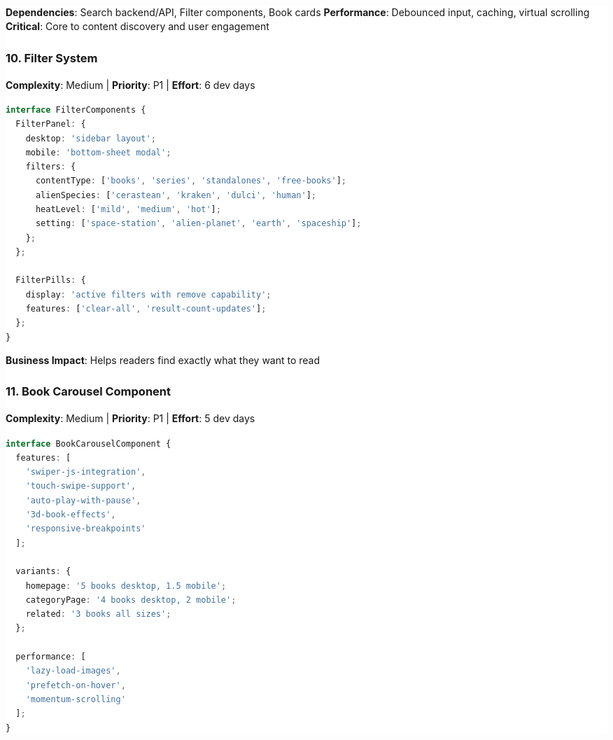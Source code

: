 **Dependencies**: Search backend/API, Filter components, Book cards
**Performance**: Debounced input, caching, virtual scrolling
**Critical**: Core to content discovery and user engagement

### 10. Filter System
**Complexity**: Medium | **Priority**: P1 | **Effort**: 6 dev days

```typescript
interface FilterComponents {
  FilterPanel: {
    desktop: 'sidebar layout';
    mobile: 'bottom-sheet modal';
    filters: {
      contentType: ['books', 'series', 'standalones', 'free-books'];
      alienSpecies: ['cerastean', 'kraken', 'dulci', 'human'];
      heatLevel: ['mild', 'medium', 'hot'];
      setting: ['space-station', 'alien-planet', 'earth', 'spaceship'];
    };
  };
  
  FilterPills: {
    display: 'active filters with remove capability';
    features: ['clear-all', 'result-count-updates'];
  };
}
```

**Business Impact**: Helps readers find exactly what they want to read

### 11. Book Carousel Component
**Complexity**: Medium | **Priority**: P1 | **Effort**: 5 dev days

```typescript
interface BookCarouselComponent {
  features: [
    'swiper-js-integration',
    'touch-swipe-support',
    'auto-play-with-pause',
    '3d-book-effects',
    'responsive-breakpoints'
  ];
  
  variants: {
    homepage: '5 books desktop, 1.5 mobile';
    categoryPage: '4 books desktop, 2 mobile';
    related: '3 books all sizes';
  };
  
  performance: [
    'lazy-load-images',
    'prefetch-on-hover',
    'momentum-scrolling'
  ];
}
```
